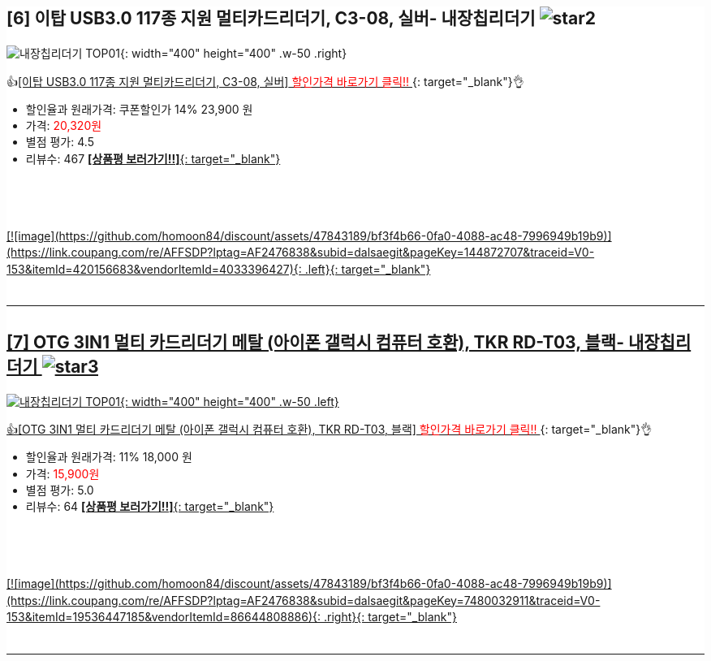 
        
       
## [6] 이탑 USB3.0 117종 지원 멀티카드리더기, C3-08, 실버- 내장칩리더기  <img width="81" alt="star2" src="https://user-images.githubusercontent.com/78655692/151471960-29c5febe-c509-4c6d-99f4-a2203eb193c5.png">

![내장칩리더기 TOP01](https://thumbnail6.coupangcdn.com/thumbnails/remote/230x230ex/image/retail/images/70593796844790-f3b92017-8871-4bc2-952a-cf8f09f33e60.jpg){: width="400" height="400" .w-50 .right}


👍<a href="https://link.coupang.com/re/AFFSDP?lptag=AF2476838&subid=dalsaegit&pageKey=144872707&traceid=V0-153&itemId=420156683&vendorItemId=4033396427">[이탑 USB3.0 117종 지원 멀티카드리더기, C3-08, 실버]<font color=red> 할인가격 바로가기 클릭!! </font></a>{: target="_blank"}👌
<br>
- 할인율과 원래가격: 쿠폰할인가 14%  23,900   원
- 가격: <span style='color:red'>20,320원</span>
- 별점 평가: 4.5
- 리뷰수: 467 <a href="https://link.coupang.com/re/AFFSDP?lptag=AF2476838&subid=dalsaegit&pageKey=144872707&traceid=V0-153&itemId=420156683&vendorItemId=4033396427"> <strong>[상품평 보러가기!!]</strong>{: target="_blank"}
<br>
<br>
<br>
[![image](https://github.com/homoon84/discount/assets/47843189/bf3f4b66-0fa0-4088-ac48-7996949b19b9)](https://link.coupang.com/re/AFFSDP?lptag=AF2476838&subid=dalsaegit&pageKey=144872707&traceid=V0-153&itemId=420156683&vendorItemId=4033396427){: .left}{: target="_blank"}
<br>
<br>

---

        
       
## [7] OTG 3IN1 멀티 카드리더기 메탈 (아이폰 갤럭시 컴퓨터 호환), TKR RD-T03, 블랙- 내장칩리더기  <img width="81" alt="star3" src="https://user-images.githubusercontent.com/78655692/151471989-9e21d7a8-a7b6-44b0-b598-2bb204b56b00.png">

![내장칩리더기 TOP01](https://thumbnail8.coupangcdn.com/thumbnails/remote/230x230ex/image/vendor_inventory/6d09/0b8a96fbe62ae7582fc103b7c9eed2420d4310511d909a9b067c459f7b59.jpg){: width="400" height="400" .w-50 .left}


👍<a href="https://link.coupang.com/re/AFFSDP?lptag=AF2476838&subid=dalsaegit&pageKey=7480032911&traceid=V0-153&itemId=19536447185&vendorItemId=86644808886">[OTG 3IN1 멀티 카드리더기 메탈 (아이폰 갤럭시 컴퓨터 호환), TKR RD-T03, 블랙]<font color=red> 할인가격 바로가기 클릭!! </font></a>{: target="_blank"}👌
<br>
- 할인율과 원래가격: 11%  18,000   원
- 가격: <span style='color:red'>15,900원</span>
- 별점 평가: 5.0
- 리뷰수: 64 <a href="https://link.coupang.com/re/AFFSDP?lptag=AF2476838&subid=dalsaegit&pageKey=7480032911&traceid=V0-153&itemId=19536447185&vendorItemId=86644808886"> <strong>[상품평 보러가기!!]</strong>{: target="_blank"}
<br>
<br>
<br>
[![image](https://github.com/homoon84/discount/assets/47843189/bf3f4b66-0fa0-4088-ac48-7996949b19b9)](https://link.coupang.com/re/AFFSDP?lptag=AF2476838&subid=dalsaegit&pageKey=7480032911&traceid=V0-153&itemId=19536447185&vendorItemId=86644808886){: .right}{: target="_blank"}
<br>
<br>

---